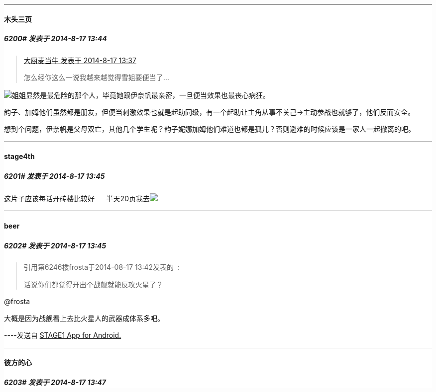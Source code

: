 -----

####  木头三页  
##### 6200#       发表于 2014-8-17 13:44



<blockquote><a href="httphttps://bbs.saraba1st.com/2b/forum.php?mod=redirect&amp;goto=findpost&amp;pid=26351989&amp;ptid=999173" target="_blank">大厨麦当牛 发表于 2014-8-17 13:37</a>

怎么经你这么一说我越来越觉得雪姐要便当了…</blockquote>
<img src="https://static.saraba1st.com/image/smiley/face/149.gif" referrerpolicy="no-referrer">姐姐显然是最危险的那个人，毕竟她跟伊奈帆最亲密，一旦便当效果也最丧心病狂。

韵子、加姆他们虽然都是朋友，但便当刺激效果也就是起助同级，有一个起助让主角从事不关己→主动参战也就够了，他们反而安全。


想到个问题，伊奈帆是父母双亡，其他几个学生呢？韵子妮娜加姆他们难道也都是孤儿？否则避难的时候应该是一家人一起撤离的吧。







-----

####  stage4th  
##### 6201#       发表于 2014-8-17 13:45




这片子应该每话开砖楼比较好      半天20页我去<img src="https://static.saraba1st.com/image/smiley/face/149.gif" referrerpolicy="no-referrer">







-----

####  beer  
##### 6202#       发表于 2014-8-17 13:45



<blockquote>引用第6246楼frosta于2014-08-17 13:42发表的  :

话说你们都觉得开出个战舰就能反攻火星了？</blockquote>
@frosta

大概是因为战舰看上去比火星人的武器成体系多吧。


----发送自 [STAGE1 App for Android.](http://stage1.5j4m.com/?1.15)







-----

####  彼方的心  
##### 6203#       发表于 2014-8-17 13:47

